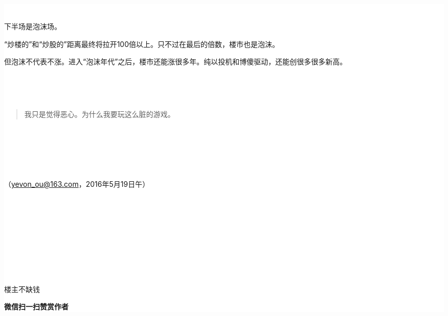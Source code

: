 &nbsp;

下半场是泡沫场。

“炒楼的”和“炒股的”距离最终将拉开100倍以上。只不过在最后的倍数，楼市也是泡沫。

但泡沫不代表不涨。进入“泡沫年代”之后，楼市还能涨很多年。纯以投机和博傻驱动，还能创很多很多新高。

&nbsp;

&nbsp;

> 我只是觉得恶心。为什么我要玩这么脏的游戏。

&nbsp;

&nbsp;

&nbsp;

（yevon_ou@163.com，2016年5月19日午）

&nbsp;

&nbsp;

&nbsp;

&nbsp;

&nbsp;



楼主不缺钱


**微信扫一扫赞赏作者**